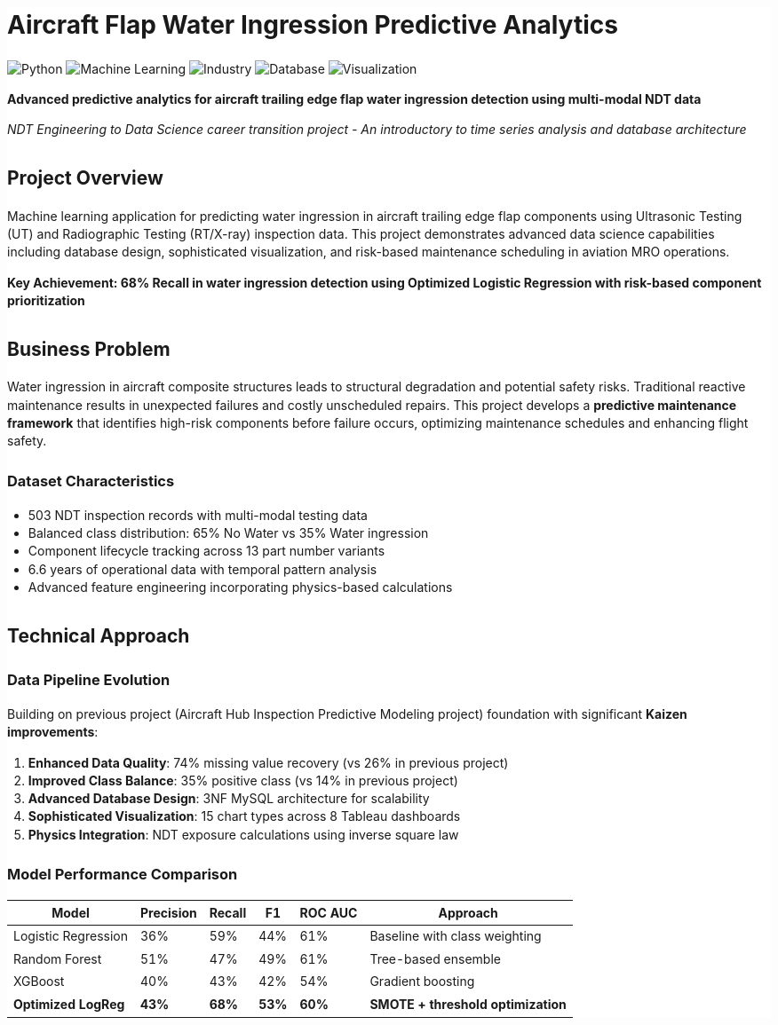 # Aircraft Flap Water Ingression Predictive Analytics

![Python](https://img.shields.io/badge/Python-3.8+-blue) ![Machine Learning](https://img.shields.io/badge/ML-Classification-orange) ![Industry](https://img.shields.io/badge/Industry-Aviation-green) ![Database](https://img.shields.io/badge/Database-MySQL-yellow) ![Visualization](https://img.shields.io/badge/Visualization-Tableau-lightblue)

**Advanced predictive analytics for aircraft trailing edge flap water ingression detection using multi-modal NDT data**

*NDT Engineering to Data Science career transition project - An introductory to time series analysis and database architecture*

## Project Overview

Machine learning application for predicting water ingression in aircraft trailing edge flap components using Ultrasonic Testing (UT) and Radiographic Testing (RT/X-ray) inspection data. This project demonstrates advanced data science capabilities including database design, sophisticated visualization, and risk-based maintenance scheduling in aviation MRO operations.

**Key Achievement: 68% Recall in water ingression detection using Optimized Logistic Regression with risk-based component prioritization**

## Business Problem

Water ingression in aircraft composite structures leads to structural degradation and potential safety risks. Traditional reactive maintenance results in unexpected failures and costly unscheduled repairs. This project develops a **predictive maintenance framework** that identifies high-risk components before failure occurs, optimizing maintenance schedules and enhancing flight safety.

### Dataset Characteristics
- 503 NDT inspection records with multi-modal testing data
- Balanced class distribution: 65% No Water vs 35% Water ingression  
- Component lifecycle tracking across 13 part number variants
- 6.6 years of operational data with temporal pattern analysis
- Advanced feature engineering incorporating physics-based calculations

## Technical Approach

### Data Pipeline Evolution
Building on previous project (Aircraft Hub Inspection Predictive Modeling project) foundation with significant **Kaizen improvements**:

1. **Enhanced Data Quality**: 74% missing value recovery (vs 26% in previous project)
2. **Improved Class Balance**: 35% positive class (vs 14% in previous project) 
3. **Advanced Database Design**: 3NF MySQL architecture for scalability
4. **Sophisticated Visualization**: 15 chart types across 8 Tableau dashboards
5. **Physics Integration**: NDT exposure calculations using inverse square law

### Model Performance Comparison

| Model | Precision | Recall | F1 | ROC AUC | Approach |
|-------|-----------|--------|----|---------|----------|
| Logistic Regression | 36% | 59% | 44% | 61% | Baseline with class weighting |
| Random Forest | 51% | 47% | 49% | 61% | Tree-based ensemble |
| XGBoost | 40% | 43% | 42% | 54% | Gradient boosting |
| **Optimized LogReg** | **43%** | **68%** | **53%** | **60%** | **SMOTE + threshold optimization** |
